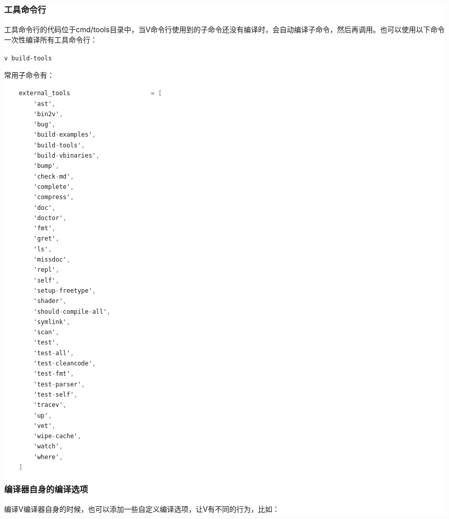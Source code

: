 ### 工具命令行

工具命令行的代码位于cmd/tools目录中，当V命令行使用到的子命令还没有编译时，会自动编译子命令，然后再调用。也可以使用以下命令一次性编译所有工具命令行：

```shell
v build-tools
```

常用子命令有：

```v
	external_tools                      = [
		'ast',
		'bin2v',
		'bug',
		'build-examples',
		'build-tools',
		'build-vbinaries',
		'bump',
		'check-md',
		'complete',
		'compress',
		'doc',
		'doctor',
		'fmt',
		'gret',
		'ls',
		'missdoc',
		'repl',
		'self',
		'setup-freetype',
		'shader',
		'should-compile-all',
		'symlink',
		'scan',
		'test',
		'test-all', 
		'test-cleancode',
		'test-fmt',
		'test-parser',
		'test-self',
		'tracev',
		'up',
		'vet',
		'wipe-cache',
		'watch',
		'where',
	]
```

### 编译器自身的编译选项

编译V编译器自身的时候，也可以添加一些自定义编译选项，让V有不同的行为，比如：
